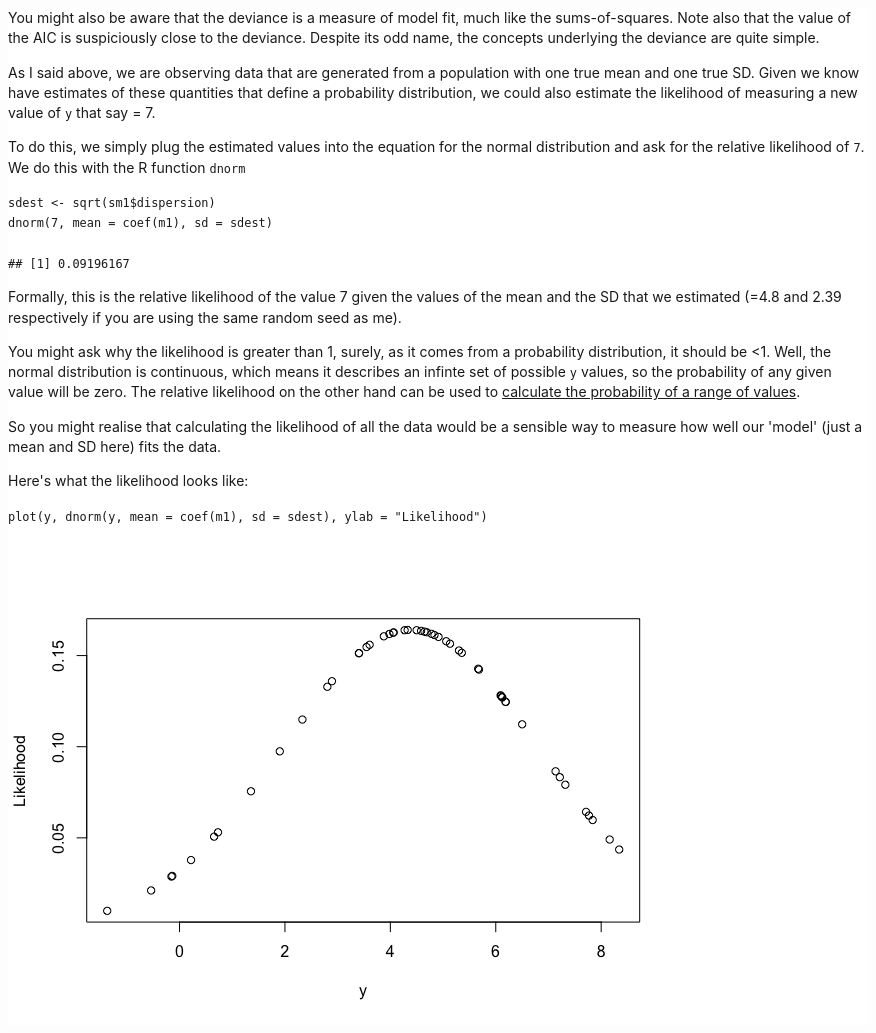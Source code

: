 You might also be aware that the deviance is a measure of model fit,
much like the sums-of-squares. Note also that the value of the AIC is
suspiciously close to the deviance. Despite its odd name, the concepts
underlying the deviance are quite simple.

As I said above, we are observing data that are generated from a
population with one true mean and one true SD. Given we know have
estimates of these quantities that define a probability distribution, we
could also estimate the likelihood of measuring a new value of `y` that
say = 7.

To do this, we simply plug the estimated values into the equation for
the normal distribution and ask for the relative likelihood of `7`. We
do this with the R function `dnorm`

    sdest <- sqrt(sm1$dispersion)
    dnorm(7, mean = coef(m1), sd = sdest)

    ## [1] 0.09196167

Formally, this is the relative likelihood of the value 7 given the
values of the mean and the SD that we estimated (=4.8 and 2.39
respectively if you are using the same random seed as me).

You might ask why the likelihood is greater than 1, surely, as it comes
from a probability distribution, it should be &lt;1. Well, the normal
distribution is continuous, which means it describes an infinte set of
possible `y` values, so the probability of any given value will be zero.
The relative likelihood on the other hand can be used to [calculate the
probability of a range of
values](https://en.wikipedia.org/wiki/Probability_density_function).

So you might realise that calculating the likelihood of all the data
would be a sensible way to measure how well our 'model' (just a mean and
SD here) fits the data.

Here's what the likelihood looks like:

    plot(y, dnorm(y, mean = coef(m1), sd = sdest), ylab = "Likelihood")

![](/images/how-to-use-the-AIC_files/figure-markdown_strict/unnamed-chunk-5-1.png)
